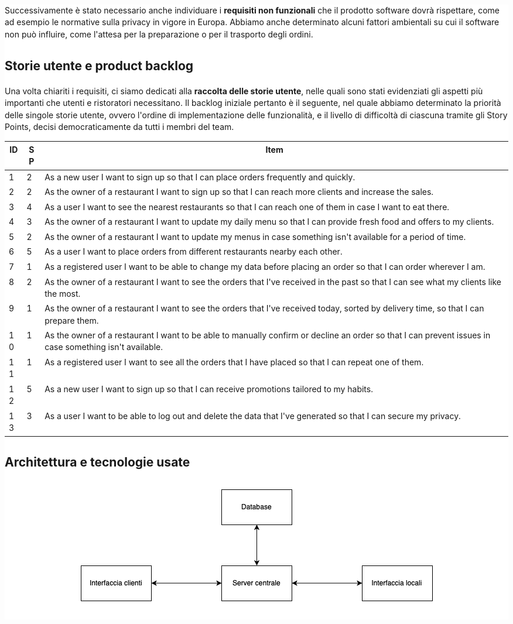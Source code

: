 Successivamente è stato necessario anche individuare i **requisiti non funzionali** che il prodotto software dovrà rispettare, come ad esempio le normative sulla privacy in vigore in Europa. Abbiamo anche determinato alcuni fattori ambientali su cui il software non può influire, come l'attesa per la preparazione o per il trasporto degli ordini.



## Storie utente e product backlog

Una volta chiariti i requisiti, ci siamo dedicati alla **raccolta delle storie utente**, nelle quali sono stati evidenziati gli aspetti più importanti che utenti e ristoratori necessitano. Il backlog iniziale pertanto è il seguente, nel quale abbiamo determinato la priorità delle singole storie utente, ovvero l'ordine di implementazione delle funzionalità, e il livello di difficoltà di ciascuna tramite gli Story Points, decisi democraticamente da tutti i membri del team.

| ID   | SP   | Item                                                         |
| ---- | ---- | ------------------------------------------------------------ |
| 1    | 2    | As a new user I want to sign up so that I can place orders frequently and quickly. |
| 2    | 2    | As the owner of a restaurant I want to sign up so that I can reach more clients and increase the sales. |
| 3    | 4    | As a user I want to see the nearest restaurants so that I can reach one of them in case I want to eat there. |
| 4    | 3    | As the owner of a restaurant I want to update my daily menu so that I can provide fresh food and offers to my clients. |
| 5    | 2    | As the owner of a restaurant I want to update my menus in case something isn't available for a period of time. |
| 6    | 5    | As a user I want to place orders from different restaurants nearby each other. |
| 7    | 1    | As a registered user I want to be able to change my data before placing an order so that I can order wherever I am. |
| 8    | 2    | As the owner of a restaurant I want to see the orders that I've received in the past so that I can see what my clients like the most. |
| 9    | 1    | As the owner of a restaurant I want to see the orders that I've received today, sorted by delivery time, so that I can prepare them. |
| 10   | 1    | As the owner of a restaurant I want to be able to manually confirm or decline an order so that I can prevent issues in case something isn't available. |
| 11   | 1    | As a registered user I want to see all the orders that I have placed so that I can repeat one of them. |
| 12   | 5    | As a new user I want to sign up so that I can receive promotions tailored to my habits. |
| 13   | 3    | As a user I want to be able to log out and delete the data that I've generated so that I can secure my privacy. |



## Architettura e tecnologie usate

<p align="center"><img src="img/schema_logico.png"></p>
